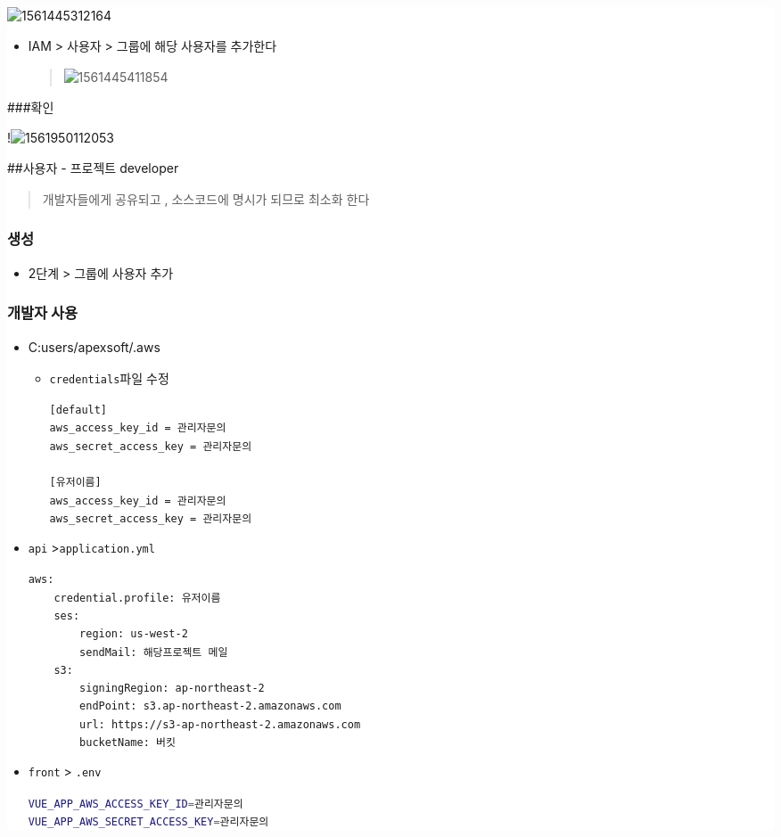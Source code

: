   ![1561445312164](C:\Users\apexsoft\AppData\Roaming\Typora\typora-user-images\1561445312164.png)

* IAM > 사용자 > 그룹에 해당 사용자를 추가한다

  > ![1561445411854](C:\Users\apexsoft\AppData\Roaming\Typora\typora-user-images\1561445411854.png)



###확인

 !![1561950112053](C:\Users\apexsoft\AppData\Roaming\Typora\typora-user-images\1561950112053.png)



##사용자  - 프로젝트 developer

> 개발자들에게 공유되고 , 소스코드에 명시가 되므로 최소화 한다



### 생성

* 2단계  > 그룹에 사용자 추가



### 개발자 사용

* C:users/apexsoft/.aws

  * `credentials`파일  수정

    ```bash
    [default]
    aws_access_key_id = 관리자문의
    aws_secret_access_key = 관리자문의
    
    [유저이름]
    aws_access_key_id = 관리자문의
    aws_secret_access_key = 관리자문의
    
    ```

* `api`  >`application.yml`

  ```bash
  aws:
      credential.profile: 유저이름
      ses:
          region: us-west-2
          sendMail: 해당프로젝트 메일
      s3:
          signingRegion: ap-northeast-2
          endPoint: s3.ap-northeast-2.amazonaws.com
          url: https://s3-ap-northeast-2.amazonaws.com
          bucketName: 버킷
  ```

* `front`  > `.env`

  ```bash
  VUE_APP_AWS_ACCESS_KEY_ID=관리자문의
  VUE_APP_AWS_SECRET_ACCESS_KEY=관리자문의
  ```
